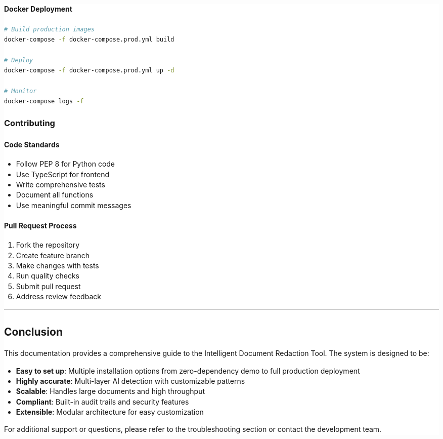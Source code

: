 #### Docker Deployment
```bash
# Build production images
docker-compose -f docker-compose.prod.yml build

# Deploy
docker-compose -f docker-compose.prod.yml up -d

# Monitor
docker-compose logs -f
```

### Contributing

#### Code Standards
- Follow PEP 8 for Python code
- Use TypeScript for frontend
- Write comprehensive tests
- Document all functions
- Use meaningful commit messages

#### Pull Request Process
1. Fork the repository
2. Create feature branch
3. Make changes with tests
4. Run quality checks
5. Submit pull request
6. Address review feedback

---

## Conclusion

This documentation provides a comprehensive guide to the Intelligent Document Redaction Tool. The system is designed to be:

- **Easy to set up**: Multiple installation options from zero-dependency demo to full production deployment
- **Highly accurate**: Multi-layer AI detection with customizable patterns
- **Scalable**: Handles large documents and high throughput
- **Compliant**: Built-in audit trails and security features
- **Extensible**: Modular architecture for easy customization

For additional support or questions, please refer to the troubleshooting section or contact the development team.
```
```
```
